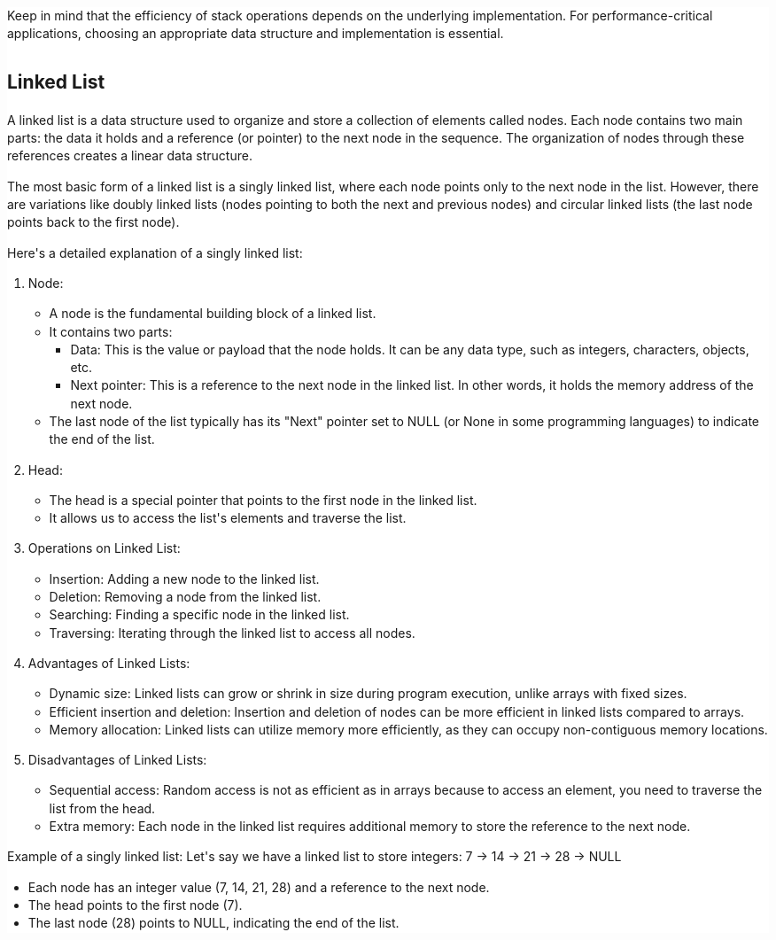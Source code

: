 Keep in mind that the efficiency of stack operations depends on the underlying implementation. For performance-critical applications, choosing an appropriate data structure and implementation is essential.

## Linked List
A linked list is a data structure used to organize and store a collection of elements called nodes. Each node contains two main parts: the data it holds and a reference (or pointer) to the next node in the sequence. The organization of nodes through these references creates a linear data structure.

The most basic form of a linked list is a singly linked list, where each node points only to the next node in the list. However, there are variations like doubly linked lists (nodes pointing to both the next and previous nodes) and circular linked lists (the last node points back to the first node).

Here's a detailed explanation of a singly linked list:

1. Node:
   - A node is the fundamental building block of a linked list.
   - It contains two parts:
     - Data: This is the value or payload that the node holds. It can be any data type, such as integers, characters, objects, etc.
     - Next pointer: This is a reference to the next node in the linked list. In other words, it holds the memory address of the next node.
   - The last node of the list typically has its "Next" pointer set to NULL (or None in some programming languages) to indicate the end of the list.

2. Head:
   - The head is a special pointer that points to the first node in the linked list.
   - It allows us to access the list's elements and traverse the list.

3. Operations on Linked List:
   - Insertion: Adding a new node to the linked list.
   - Deletion: Removing a node from the linked list.
   - Searching: Finding a specific node in the linked list.
   - Traversing: Iterating through the linked list to access all nodes.

4. Advantages of Linked Lists:
   - Dynamic size: Linked lists can grow or shrink in size during program execution, unlike arrays with fixed sizes.
   - Efficient insertion and deletion: Insertion and deletion of nodes can be more efficient in linked lists compared to arrays.
   - Memory allocation: Linked lists can utilize memory more efficiently, as they can occupy non-contiguous memory locations.

5. Disadvantages of Linked Lists:
   - Sequential access: Random access is not as efficient as in arrays because to access an element, you need to traverse the list from the head.
   - Extra memory: Each node in the linked list requires additional memory to store the reference to the next node.

Example of a singly linked list:
Let's say we have a linked list to store integers: 7 -> 14 -> 21 -> 28 -> NULL

- Each node has an integer value (7, 14, 21, 28) and a reference to the next node.
- The head points to the first node (7).
- The last node (28) points to NULL, indicating the end of the list.
